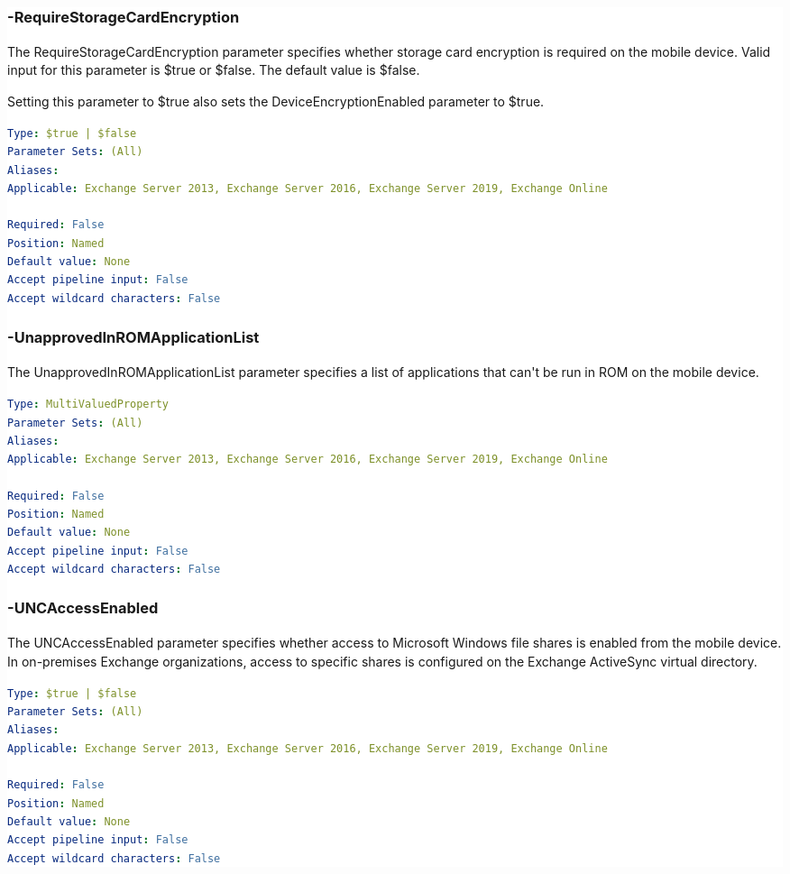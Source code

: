 ### -RequireStorageCardEncryption
The RequireStorageCardEncryption parameter specifies whether storage card encryption is required on the mobile device. Valid input for this parameter is $true or $false. The default value is $false.

Setting this parameter to $true also sets the DeviceEncryptionEnabled parameter to $true.

```yaml
Type: $true | $false
Parameter Sets: (All)
Aliases:
Applicable: Exchange Server 2013, Exchange Server 2016, Exchange Server 2019, Exchange Online

Required: False
Position: Named
Default value: None
Accept pipeline input: False
Accept wildcard characters: False
```

### -UnapprovedInROMApplicationList
The UnapprovedInROMApplicationList parameter specifies a list of applications that can't be run in ROM on the mobile device.

```yaml
Type: MultiValuedProperty
Parameter Sets: (All)
Aliases:
Applicable: Exchange Server 2013, Exchange Server 2016, Exchange Server 2019, Exchange Online

Required: False
Position: Named
Default value: None
Accept pipeline input: False
Accept wildcard characters: False
```

### -UNCAccessEnabled
The UNCAccessEnabled parameter specifies whether access to Microsoft Windows file shares is enabled from the mobile device. In on-premises Exchange organizations, access to specific shares is configured on the Exchange ActiveSync virtual directory.

```yaml
Type: $true | $false
Parameter Sets: (All)
Aliases:
Applicable: Exchange Server 2013, Exchange Server 2016, Exchange Server 2019, Exchange Online

Required: False
Position: Named
Default value: None
Accept pipeline input: False
Accept wildcard characters: False
```
